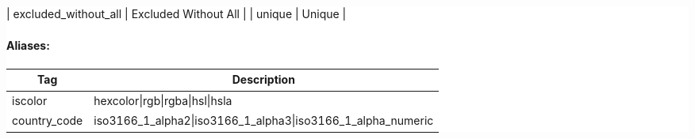 | excluded_without_all | Excluded Without All |
| unique               | Unique               |

#### Aliases:
| Tag          | Description                                                 |
| ------------ | ----------------------------------------------------------- |
| iscolor      | hexcolor\|rgb\|rgba\|hsl\|hsla                              |
| country_code | iso3166_1_alpha2\|iso3166_1_alpha3\|iso3166_1_alpha_numeric |